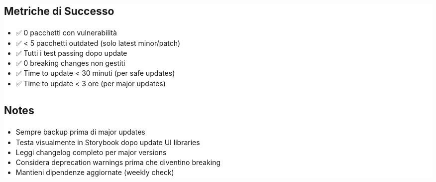 ## Metriche di Successo

- ✅ 0 pacchetti con vulnerabilità
- ✅ < 5 pacchetti outdated (solo latest minor/patch)
- ✅ Tutti i test passing dopo update
- ✅ 0 breaking changes non gestiti
- ✅ Time to update < 30 minuti (per safe updates)
- ✅ Time to update < 3 ore (per major updates)

## Notes

- Sempre backup prima di major updates
- Testa visualmente in Storybook dopo update UI libraries
- Leggi changelog completo per major versions
- Considera deprecation warnings prima che diventino breaking
- Mantieni dipendenze aggiornate (weekly check)

